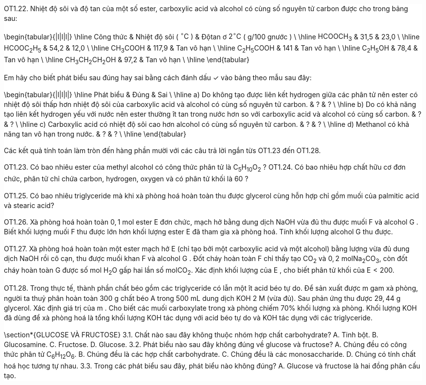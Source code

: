 OT1.22. Nhiệt độ sôi và độ tan của một số ester, carboxylic acid và alcohol có cùng số nguyên tử carbon được cho trong bảng sau:

\begin{tabular}{|l|l|l|}
\hline Công thức & Nhiệt độ sôi ( ${ }^{\circ} \mathrm{C}$ ) & Độtan ơ $2^{\circ} \mathrm{C}$ ( $\mathrm{g} / 100 \mathrm{~g} \mathrm{nước}$ ) \\
\hline $\mathrm{HCOOCH}_{3}$ & 31,5 & 23,0 \\
\hline $\mathrm{HCOOC}_{2} \mathrm{H}_{5}$ & 54,2 & 12,0 \\
\hline $\mathrm{CH}_{3} \mathrm{COOH}$ & 117,9 & Tan vô hạn \\
\hline $\mathrm{C}_{2} \mathrm{H}_{5} \mathrm{COOH}$ & 141 & Tan vô hạn \\
\hline $\mathrm{C}_{2} \mathrm{H}_{5} \mathrm{OH}$ & 78,4 & Tan vô hạn \\
\hline $\mathrm{CH}_{3} \mathrm{CH}_{2} \mathrm{CH}_{2} \mathrm{OH}$ & 97,2 & Tan vô hạn \\
\hline
\end{tabular}

Em hãy cho biết phát biểu sau đúng hay sai bằng cách đánh dấu $\checkmark$ vào bảng theo mẫu sau đây:

\begin{tabular}{|l|l|l|}
\hline Phát biểu & Đúng & Sai \\
\hline a) Do không tạo được liên kết hydrogen giữa các phân tử nên ester có nhiệt độ sôi thấp hơn nhiệt độ sôi của carboxylic acid và alcohol có cùng số nguyên tử carbon. & ? & ? \\
\hline b) Do có khả năng tạo liên kết hydrogen yếu với nước nên ester thường ît tan trong nước hơn so với carboxylic acid và alcohol có cùng số carbon. & ? & ? \\
\hline c) Carboxylic acid có nhiệt độ sôi cao hơn alcohol có cùng số nguyên tử carbon. & ? & ? \\
\hline d) Methanol có khả năng tan vô hạn trong nước. & ? & ? \\
\hline
\end{tabular}

Các kết quả tính toán làm tròn đến hàng phần mười với các câu trả lời ngắn từs OT1.23 đến OT1.28.

OT1.23. Có bao nhiêu ester của methyl alcohol có công thức phân tử là $\mathrm{C}_{5} \mathrm{H}_{10} \mathrm{O}_{2}$ ?
OT1.24. Có bao nhiêu hợp chất hữu cơ đơn chức, phân tử chỉ chứa carbon, hydrogen, oxygen và có phân tử khối là 60 ?

OT1.25. Có bao nhiêu triglyceride mà khi xà phòng hoá hoàn toàn thu được glycerol cùng hỗn hợp chỉ gồm muối của palmitic acid và stearic acid?

OT1.26. Xà phòng hoá hoàn toàn $0,1 \mathrm{~mol}$ ester E đơn chức, mạch hở bằng dung dịch NaOH vừa đủ thu được muối F và alcohol G . Biết khối lượng muối F thu được lớn hơn khối lượng ester E đã tham gia xà phòng hoá. Tính khối lượng alcohol G thu được.

OT1.27. Xà phòng hoá hoàn toàn một ester mạch hở E (chỉ tạo bởi một carboxylic acid và một alcohol) bằng lượng vừa đủ dung dịch NaOH rồi cô cạn, thu được muối khan F và alcohol G . Đốt cháy hoàn toàn F chỉ thấy tạo $\mathrm{CO}_{2}$ và $0,2 \mathrm{~mol} \mathrm{Na}_{2} \mathrm{CO}_{3}$, còn đốt cháy hoàn toàn G được số mol $\mathrm{H}_{2} \mathrm{O}$ gấp hai lần số $\mathrm{mol} \mathrm{CO}_{2}$. Xác định khối lượng của E , cho biết phân tử khối của $\mathrm{E}<200$.

OT1.28. Trong thực tế, thành phần chất béo gồm các triglyceride có lẫn một ît acid béo tự do. Để sản xuất được m gam xà phòng, người ta thuỷ phân hoàn toàn 300 g chất béo A trong 500 mL dung dịch KOH 2 M (vừa đủ). Sau phản ứng thu được $29,44 \mathrm{~g}$ glycerol. Xác định giá trị của m . Cho biết các muối carboxylate trong xà phòng chiếm $70 \%$ khối lượng xà phòng. Khối lượng KOH đã dùng để xà phòng hoá là tổng khối lượng KOH tác dụng với acid béo tự do và KOH tác dụng với các triglyceride.

\section*{GLUCOSE VÀ FRUCTOSE}
3.1. Chất nào sau đây không thuộc nhóm hợp chất carbohydrate?
A. Tinh bột.
B. Glucosamine.
C. Fructose.
D. Glucose.
3.2. Phát biểu nào sau đây không đúng về glucose và fructose?
A. Chúng đều có công thức phân tử $\mathrm{C}_{6} \mathrm{H}_{12} \mathrm{O}_{6}$.
B. Chúng đều là các hợp chất carbohydrate.
C. Chúng đều là các monosaccharide.
D. Chúng có tính chất hoá học tương tự nhau.
3.3. Trong các phát biểu sau đây, phát biểu nào không đúng?
A. Glucose và fructose là hai đồng phân cấu tạo.